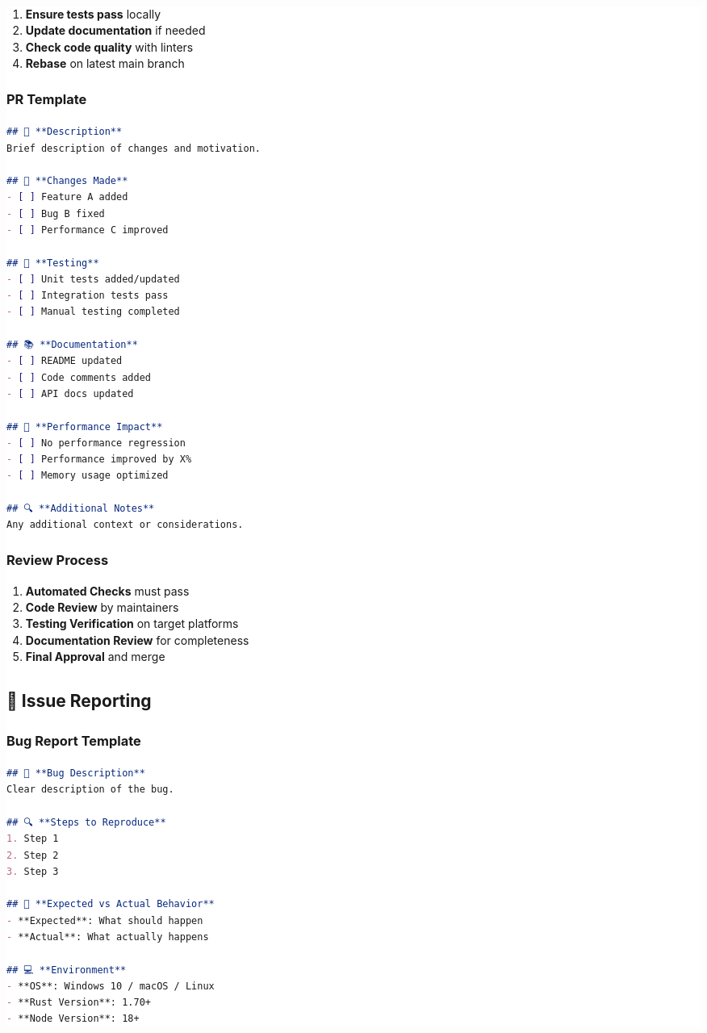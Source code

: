 1. **Ensure tests pass** locally
2. **Update documentation** if needed
3. **Check code quality** with linters
4. **Rebase** on latest main branch

### **PR Template**

```markdown
## 📝 **Description**
Brief description of changes and motivation.

## 🔧 **Changes Made**
- [ ] Feature A added
- [ ] Bug B fixed
- [ ] Performance C improved

## 🧪 **Testing**
- [ ] Unit tests added/updated
- [ ] Integration tests pass
- [ ] Manual testing completed

## 📚 **Documentation**
- [ ] README updated
- [ ] Code comments added
- [ ] API docs updated

## 🚀 **Performance Impact**
- [ ] No performance regression
- [ ] Performance improved by X%
- [ ] Memory usage optimized

## 🔍 **Additional Notes**
Any additional context or considerations.
```

### **Review Process**

1. **Automated Checks** must pass
2. **Code Review** by maintainers
3. **Testing Verification** on target platforms
4. **Documentation Review** for completeness
5. **Final Approval** and merge

## 🐛 **Issue Reporting**

### **Bug Report Template**

```markdown
## 🐛 **Bug Description**
Clear description of the bug.

## 🔍 **Steps to Reproduce**
1. Step 1
2. Step 2
3. Step 3

## 📱 **Expected vs Actual Behavior**
- **Expected**: What should happen
- **Actual**: What actually happens

## 💻 **Environment**
- **OS**: Windows 10 / macOS / Linux
- **Rust Version**: 1.70+
- **Node Version**: 18+
```